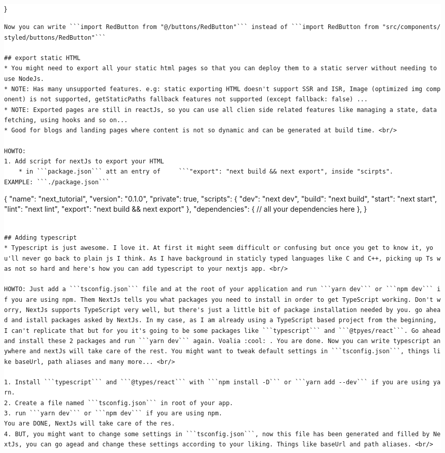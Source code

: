 }
```
Now you can write ```import RedButton from "@/buttons/RedButton"``` instead of ```import RedButton from "src/components/styled/buttons/RedButton"```

## export static HTML
* You might need to export all your static html pages so that you can deploy them to a static server without needing to use NodeJs.
* NOTE: Has many unsupported features. e.g: static exporting HTML doesn't support SSR and ISR, Image (optimized img component) is not supported, getStaticPaths fallback features not supported (except fallback: false) ...
* NOTE: Exported pages are still in reactJs, so you can use all clien side related features like managing a state, data fetching, using hooks and so on...
* Good for blogs and landing pages where content is not so dynamic and can be generated at build time. <br/>

HOWTO: 
1. Add script for nextJs to export your HTML
    * in ```package.json``` att an entry of     ```"export": "next build && next export", inside "scirpts".
EXAMPLE: ```./package.json```
```
{
  "name": "next_tutorial",
  "version": "0.1.0",
  "private": true,
  "scripts": {
    "dev": "next dev",
    "build": "next build",
    "start": "next start",
    "lint": "next lint",
    "export": "next build && next export"
  },
  "dependencies": {
    // all your dependencies here
  },
}
```

## Adding typescript
* Typescript is just awesome. I love it. At first it might seem difficult or confusing but once you get to know it, you'll never go back to plain js I think. As I have background in staticly typed languages like C and C++, picking up Ts was not so hard and here's how you can add typescript to your nextjs app. <br/>

HOWTO: Just add a ```tsconfig.json``` file and at the root of your application and run ```yarn dev``` or ```npm dev``` if you are using npm. Them NextJs tells you what packages you need to install in order to get TypeScript working. Don't worry, NextJs supports TypeScript very well, but there's just a little bit of package installation needed by you. go ahead and istall packages asked by NextJs. In my case, as I am already using a TypeScript based project from the beginning, I can't replicate that but for you it's going to be some packages like ```typescript``` and ```@tpyes/react```. Go ahead and install these 2 packages and run ```yarn dev``` again. Voalia :cool: . You are done. Now you can write typescript anywhere and nextJs will take care of the rest. You might want to tweak default settings in ```tsconfig.json```, things like baseUrl, path aliases and many more... <br/>

1. Install ```typescript``` and ```@types/react``` with ```npm install -D``` or ```yarn add --dev``` if you are using yarn.
2. Create a file named ```tsconfig.json``` in root of your app.
3. run ```yarn dev``` or ```npm dev``` if you are using npm.
You are DONE, NextJs will take care of the res.
4. BUT, you might want to change some settings in ```tsconfig.json```, now this file has been generated and filled by NextJs, you can go agead and change these settings according to your liking. Things like baseUrl and path aliases. <br/>

```